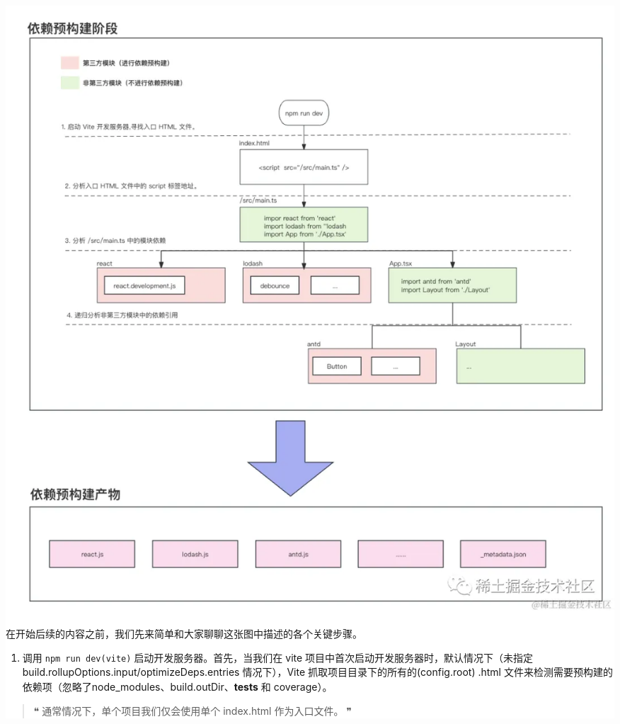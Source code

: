 ![alt text](./img/image3.png)

在开始后续的内容之前，我们先来简单和大家聊聊这张图中描述的各个关键步骤。

1. 调用 `npm run dev(vite)` 启动开发服务器。首先，当我们在 vite 项目中首次启动开发服务器时，默认情况下（未指定 build.rollupOptions.input/optimizeDeps.entries 情况下），Vite 抓取项目目录下的所有的(config.root) .html 文件来检测需要预构建的依赖项（忽略了node_modules、build.outDir、__tests__ 和 coverage）。

>❝
>通常情况下，单个项目我们仅会使用单个 index.html 作为入口文件。
>❞
